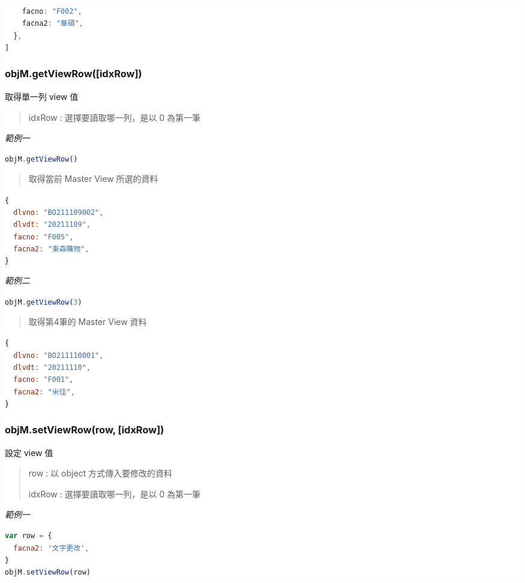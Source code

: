 ```javascript
    facno: "F002",
    facna2: "華碩",
  },
]
```

### objM.getViewRow(\[idxRow])

取得單一列 view 值

> idxRow : 選擇要讀取哪一列，是以 0 為第一筆

_範例一_

```javascript
objM.getViewRow()
```

> 取得當前 Master View 所選的資料

```javascript
{
  dlvno: "BO211109002",
  dlvdt: "20211109",
  facno: "F005",
  facna2: "東森購物",
}
```

_範例二_

```javascript
objM.getViewRow(3)
```

> 取得第4筆的 Master View 資料

```javascript
{
  dlvno: "BO211110001",
  dlvdt: "20211110",
  facno: "F001",
  facna2: "米佳",
}
```

### objM.setViewRow(row, \[idxRow])

設定 view 值

> row : 以 object 方式傳入要修改的資料 <br>
>
> idxRow : 選擇要讀取哪一列，是以 0 為第一筆

_範例一_

```javascript
var row = {
  facna2: '文字更改',
}
objM.setViewRow(row)
```
